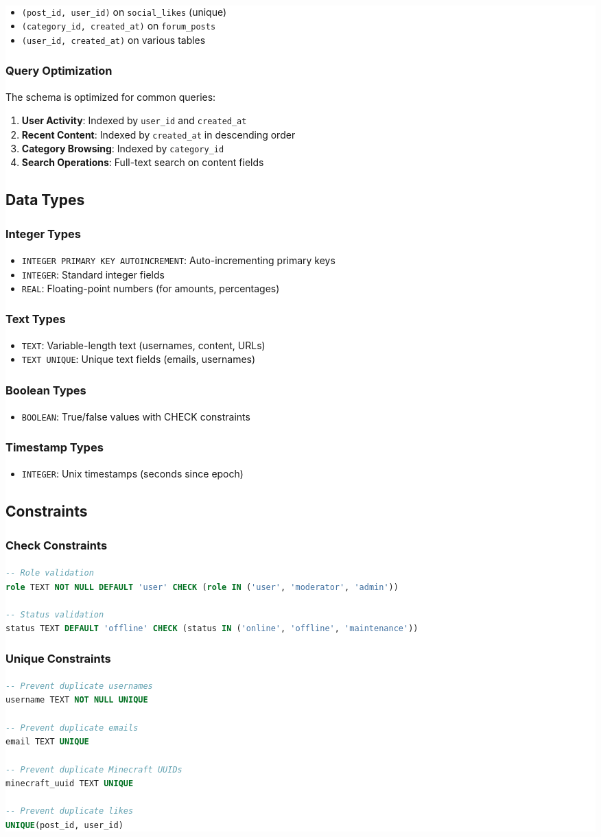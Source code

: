 - `(post_id, user_id)` on `social_likes` (unique)
- `(category_id, created_at)` on `forum_posts`
- `(user_id, created_at)` on various tables

### Query Optimization

The schema is optimized for common queries:

1. **User Activity**: Indexed by `user_id` and `created_at`
2. **Recent Content**: Indexed by `created_at` in descending order
3. **Category Browsing**: Indexed by `category_id`
4. **Search Operations**: Full-text search on content fields

## Data Types

### Integer Types
- `INTEGER PRIMARY KEY AUTOINCREMENT`: Auto-incrementing primary keys
- `INTEGER`: Standard integer fields
- `REAL`: Floating-point numbers (for amounts, percentages)

### Text Types
- `TEXT`: Variable-length text (usernames, content, URLs)
- `TEXT UNIQUE`: Unique text fields (emails, usernames)

### Boolean Types
- `BOOLEAN`: True/false values with CHECK constraints

### Timestamp Types
- `INTEGER`: Unix timestamps (seconds since epoch)

## Constraints

### Check Constraints

```sql
-- Role validation
role TEXT NOT NULL DEFAULT 'user' CHECK (role IN ('user', 'moderator', 'admin'))

-- Status validation
status TEXT DEFAULT 'offline' CHECK (status IN ('online', 'offline', 'maintenance'))
```

### Unique Constraints

```sql
-- Prevent duplicate usernames
username TEXT NOT NULL UNIQUE

-- Prevent duplicate emails
email TEXT UNIQUE

-- Prevent duplicate Minecraft UUIDs
minecraft_uuid TEXT UNIQUE

-- Prevent duplicate likes
UNIQUE(post_id, user_id)
```
